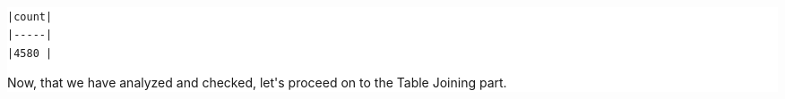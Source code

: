 	|count|
    |-----|
    |4580 |
	

	 
Now, that we have analyzed and checked, let's proceed on to the Table Joining part.









